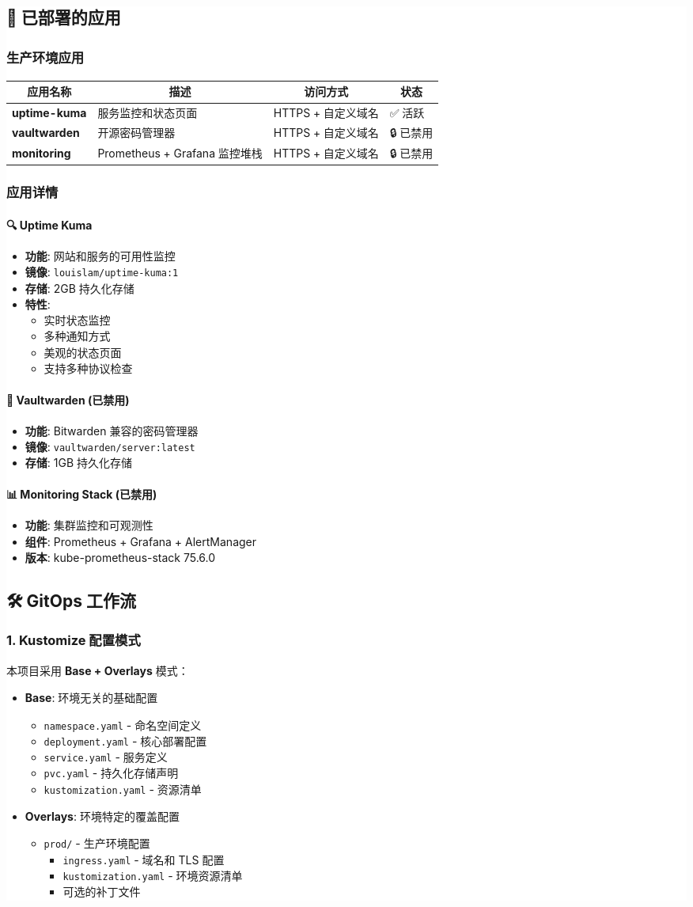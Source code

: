 ## 🚀 已部署的应用

### 生产环境应用

| 应用名称 | 描述 | 访问方式 | 状态 |
|---------|------|---------|------|
| **uptime-kuma** | 服务监控和状态页面 | HTTPS + 自定义域名 | ✅ 活跃 |
| **vaultwarden** | 开源密码管理器 | HTTPS + 自定义域名 | 🔒 已禁用 |
| **monitoring** | Prometheus + Grafana 监控堆栈 | HTTPS + 自定义域名 | 🔒 已禁用 |

### 应用详情

#### 🔍 Uptime Kuma
- **功能**: 网站和服务的可用性监控
- **镜像**: `louislam/uptime-kuma:1`
- **存储**: 2GB 持久化存储
- **特性**:
  - 实时状态监控
  - 多种通知方式
  - 美观的状态页面
  - 支持多种协议检查

#### 🔐 Vaultwarden (已禁用)
- **功能**: Bitwarden 兼容的密码管理器
- **镜像**: `vaultwarden/server:latest`
- **存储**: 1GB 持久化存储

#### 📊 Monitoring Stack (已禁用)
- **功能**: 集群监控和可观测性
- **组件**: Prometheus + Grafana + AlertManager
- **版本**: kube-prometheus-stack 75.6.0

## 🛠️ GitOps 工作流

### 1. Kustomize 配置模式

本项目采用 **Base + Overlays** 模式：

- **Base**: 环境无关的基础配置
  - `namespace.yaml` - 命名空间定义
  - `deployment.yaml` - 核心部署配置
  - `service.yaml` - 服务定义
  - `pvc.yaml` - 持久化存储声明
  - `kustomization.yaml` - 资源清单

- **Overlays**: 环境特定的覆盖配置
  - `prod/` - 生产环境配置
    - `ingress.yaml` - 域名和 TLS 配置
    - `kustomization.yaml` - 环境资源清单
    - 可选的补丁文件
